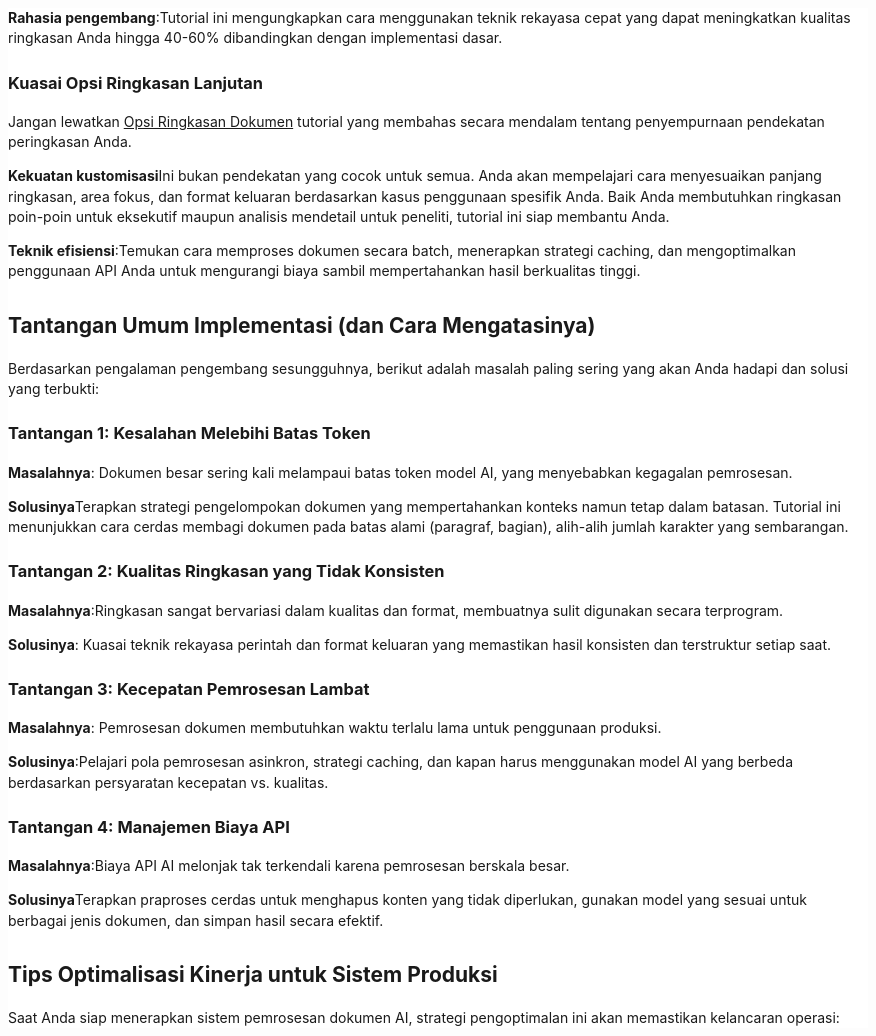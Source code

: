 **Rahasia pengembang**:Tutorial ini mengungkapkan cara menggunakan teknik rekayasa cepat yang dapat meningkatkan kualitas ringkasan Anda hingga 40-60% dibandingkan dengan implementasi dasar.

### Kuasai Opsi Ringkasan Lanjutan

Jangan lewatkan [Opsi Ringkasan Dokumen](./summarize-documents-options/) tutorial yang membahas secara mendalam tentang penyempurnaan pendekatan peringkasan Anda.

**Kekuatan kustomisasi**Ini bukan pendekatan yang cocok untuk semua. Anda akan mempelajari cara menyesuaikan panjang ringkasan, area fokus, dan format keluaran berdasarkan kasus penggunaan spesifik Anda. Baik Anda membutuhkan ringkasan poin-poin untuk eksekutif maupun analisis mendetail untuk peneliti, tutorial ini siap membantu Anda.

**Teknik efisiensi**:Temukan cara memproses dokumen secara batch, menerapkan strategi caching, dan mengoptimalkan penggunaan API Anda untuk mengurangi biaya sambil mempertahankan hasil berkualitas tinggi.

## Tantangan Umum Implementasi (dan Cara Mengatasinya)

Berdasarkan pengalaman pengembang sesungguhnya, berikut adalah masalah paling sering yang akan Anda hadapi dan solusi yang terbukti:

### Tantangan 1: Kesalahan Melebihi Batas Token
**Masalahnya**: Dokumen besar sering kali melampaui batas token model AI, yang menyebabkan kegagalan pemrosesan.

**Solusinya**Terapkan strategi pengelompokan dokumen yang mempertahankan konteks namun tetap dalam batasan. Tutorial ini menunjukkan cara cerdas membagi dokumen pada batas alami (paragraf, bagian), alih-alih jumlah karakter yang sembarangan.

### Tantangan 2: Kualitas Ringkasan yang Tidak Konsisten
**Masalahnya**:Ringkasan sangat bervariasi dalam kualitas dan format, membuatnya sulit digunakan secara terprogram.

**Solusinya**: Kuasai teknik rekayasa perintah dan format keluaran yang memastikan hasil konsisten dan terstruktur setiap saat.

### Tantangan 3: Kecepatan Pemrosesan Lambat
**Masalahnya**: Pemrosesan dokumen membutuhkan waktu terlalu lama untuk penggunaan produksi.

**Solusinya**:Pelajari pola pemrosesan asinkron, strategi caching, dan kapan harus menggunakan model AI yang berbeda berdasarkan persyaratan kecepatan vs. kualitas.

### Tantangan 4: Manajemen Biaya API
**Masalahnya**:Biaya API AI melonjak tak terkendali karena pemrosesan berskala besar.

**Solusinya**Terapkan praproses cerdas untuk menghapus konten yang tidak diperlukan, gunakan model yang sesuai untuk berbagai jenis dokumen, dan simpan hasil secara efektif.

## Tips Optimalisasi Kinerja untuk Sistem Produksi

Saat Anda siap menerapkan sistem pemrosesan dokumen AI, strategi pengoptimalan ini akan memastikan kelancaran operasi:

